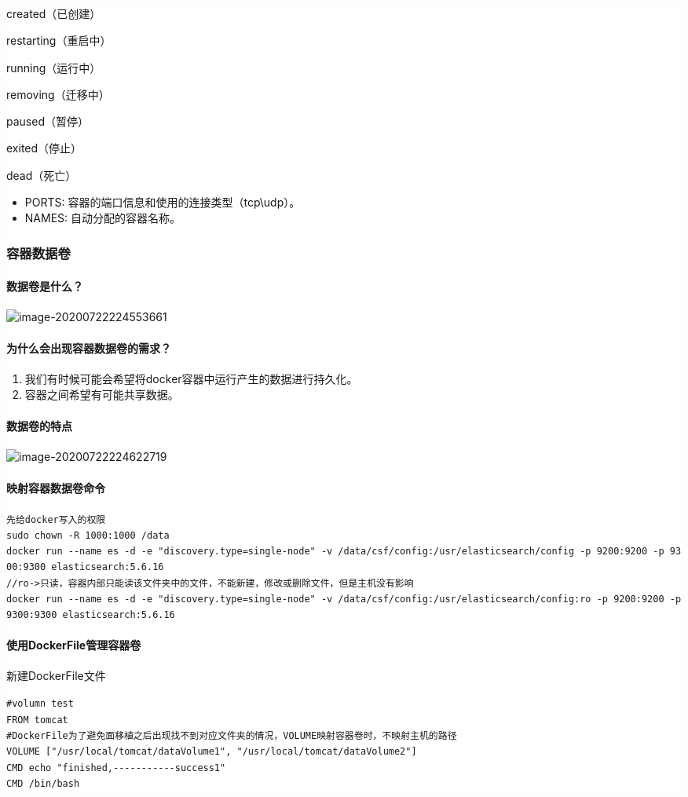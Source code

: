 created（已创建）

restarting（重启中）

running（运行中）

removing（迁移中）

paused（暂停）

exited（停止）

dead（死亡）

- PORTS: 容器的端口信息和使用的连接类型（tcp\udp）。
- NAMES: 自动分配的容器名称。

### 容器数据卷

#### 数据卷是什么？

![image-20200722224553661](https://cdn.jsdelivr.net/gh/kender1314/NotePicture/20200722224624.png)

#### 为什么会出现容器数据卷的需求？

1. 我们有时候可能会希望将docker容器中运行产生的数据进行持久化。
2. 容器之间希望有可能共享数据。

#### 数据卷的特点

![image-20200722224622719](https://cdn.jsdelivr.net/gh/kender1314/NotePicture/20200722224624.png)

#### 映射容器数据卷命令

```
先给docker写入的权限
sudo chown -R 1000:1000 /data
docker run --name es -d -e "discovery.type=single-node" -v /data/csf/config:/usr/elasticsearch/config -p 9200:9200 -p 9300:9300 elasticsearch:5.6.16
//ro->只读，容器内部只能读该文件夹中的文件，不能新建，修改或删除文件，但是主机没有影响
docker run --name es -d -e "discovery.type=single-node" -v /data/csf/config:/usr/elasticsearch/config:ro -p 9200:9200 -p 9300:9300 elasticsearch:5.6.16
```

#### 使用DockerFile管理容器卷

新建DockerFile文件

```
#volumn test
FROM tomcat
#DockerFile为了避免面移植之后出现找不到对应文件夹的情况，VOLUME映射容器卷时，不映射主机的路径
VOLUME ["/usr/local/tomcat/dataVolume1", "/usr/local/tomcat/dataVolume2"]
CMD echo "finished,-----------success1"
CMD /bin/bash
```
